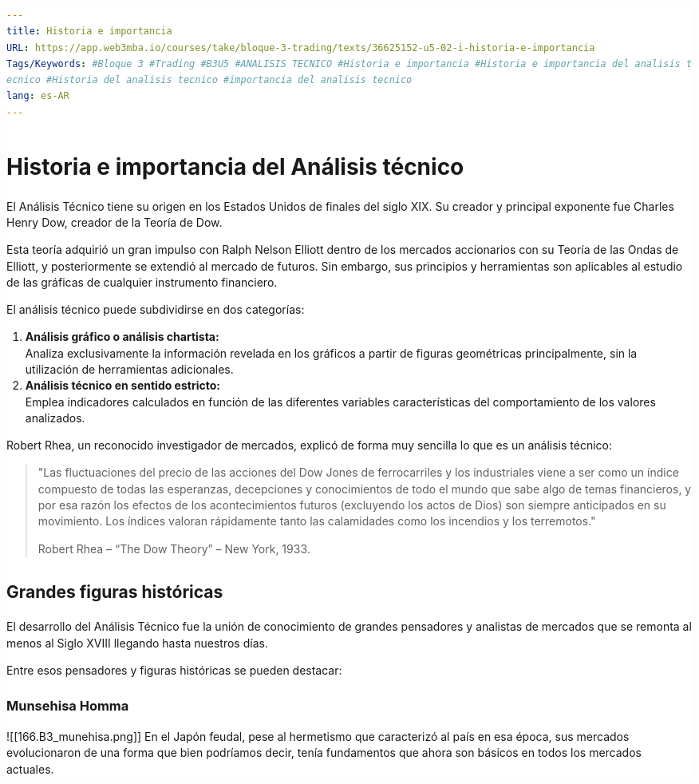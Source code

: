 ```yaml
---
title: Historia e importancia
URL: https://app.web3mba.io/courses/take/bloque-3-trading/texts/36625152-u5-02-i-historia-e-importancia
Tags/Keywords: #Bloque 3 #Trading #B3U5 #ANALISIS TECNICO #Historia e importancia #Historia e importancia del analisis tecnico #Historia del analisis tecnico #importancia del analisis tecnico
lang: es-AR
---
```

# Historia e importancia del Análisis técnico
El Análisis Técnico tiene su origen en los Estados Unidos de finales del siglo XIX. Su creador y principal exponente fue Charles Henry Dow, creador de la Teoría de Dow.

Esta teoría adquirió un gran impulso con Ralph Nelson Elliott dentro de los mercados accionarios con su Teoría de las Ondas de Elliott, y posteriormente se extendió al mercado de futuros. Sin embargo, sus principios y herramientas son aplicables al estudio de las gráficas de cualquier instrumento financiero.

El análisis técnico puede subdividirse en dos categorías:
1. **Análisis gráfico o análisis chartista:**  
    Analiza exclusivamente la información revelada en los gráficos a partir de figuras geométricas principalmente, sin la utilización de herramientas adicionales.
2. **Análisis técnico en sentido estricto:**  
    Emplea indicadores calculados en función de las diferentes variables características del comportamiento de los valores analizados.

Robert Rhea, un reconocido investigador de mercados, explicó de forma muy sencilla lo que es un análisis técnico:

> "Las fluctuaciones del precio de las acciones del Dow Jones de ferrocarriles y los industriales viene a ser como un índice compuesto de todas las esperanzas, decepciones y conocimientos de todo el mundo que sabe algo de temas financieros, y por esa razón los efectos de los acontecimientos futuros (excluyendo los actos de Dios) son siempre anticipados en su movimiento. Los índices valoran rápidamente tanto las calamidades como los incendios y los terremotos."  
>   
> Robert Rhea – “The Dow Theory” – New York, 1933.

## Grandes figuras históricas
El desarrollo del Análisis Técnico fue la unión de conocimiento de grandes pensadores y analistas de mercados que se remonta al menos al Siglo XVIII llegando hasta nuestros días. 

Entre esos pensadores y figuras históricas se pueden destacar:

### Munsehisa Homma
![[166.B3_munehisa.png]]
En el Japón feudal, pese al hermetismo que caracterizó al país en esa época, sus mercados evolucionaron de una forma que bien podríamos decir, tenía fundamentos que ahora son básicos en todos los mercados actuales. 
